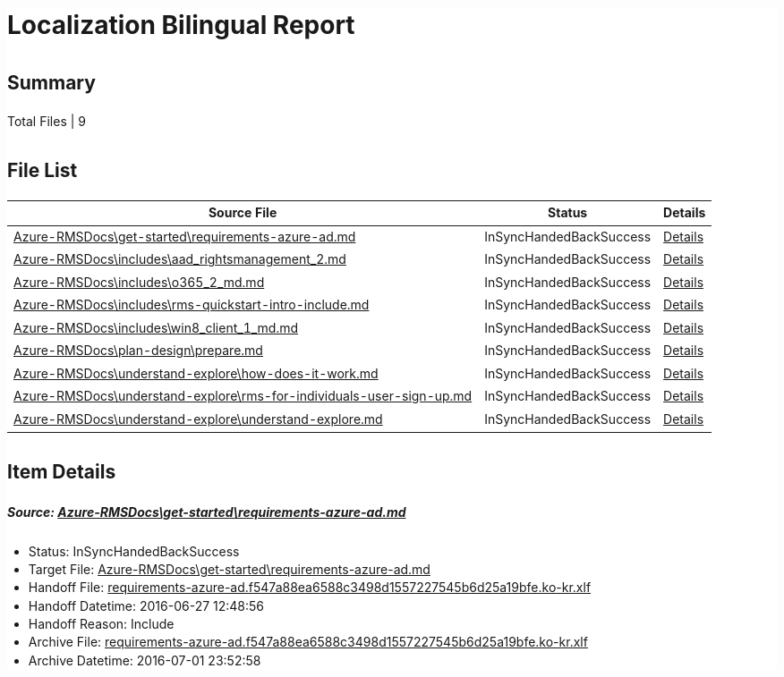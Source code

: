 # <a name='report-top'></a> Localization Bilingual Report

## Summary
 Total Files | 9

## File List
 Source File | Status | Details 
 ----------- | ------ | ------- 
 [Azure-RMSDocs\get-started\requirements-azure-ad.md](https://github.com/Microsoft/Azure-RMSDocs-pr/blob/ed50d87138c428fadfd22cd5b3ef3c7f7e421848/Azure-RMSDocs/get-started/requirements-azure-ad.md) | InSyncHandedBackSuccess | [Details](#75b2414cc360704deb6107d6c0038f5b0bf7fa70106)
 [Azure-RMSDocs\includes\aad_rightsmanagement_2.md](https://github.com/Microsoft/Azure-RMSDocs-pr/blob/c1cd5adccb8ed07dac9a0535654f21a970575a78/Azure-RMSDocs/includes/aad_rightsmanagement_2.md) | InSyncHandedBackSuccess | [Details](#7eb63fc4302ac8cb0c65a7a6c88c78a59d9b589d127)
 [Azure-RMSDocs\includes\o365_2_md.md](https://github.com/Microsoft/Azure-RMSDocs-pr/blob/c1cd5adccb8ed07dac9a0535654f21a970575a78/Azure-RMSDocs/includes/o365_2_md.md) | InSyncHandedBackSuccess | [Details](#b05c48ff61a131f1142e176549fef95ac0425294142)
 [Azure-RMSDocs\includes\rms-quickstart-intro-include.md](https://github.com/Microsoft/Azure-RMSDocs-pr/blob/5b56229ad5e234663a23812b09a7f934d6738e5a/Azure-RMSDocs/includes/rms-quickstart-intro-include.md) | InSyncHandedBackSuccess | [Details](#20715a7298d29bcf817ddbfc809eb84ead8d97ef143)
 [Azure-RMSDocs\includes\win8_client_1_md.md](https://github.com/Microsoft/Azure-RMSDocs-pr/blob/c1cd5adccb8ed07dac9a0535654f21a970575a78/Azure-RMSDocs/includes/win8_client_1_md.md) | InSyncHandedBackSuccess | [Details](#54b0789edc06c2f0735e554d0b6c010b32e896f7150)
 [Azure-RMSDocs\plan-design\prepare.md](https://github.com/Microsoft/Azure-RMSDocs-pr/blob/0f355da35dff62ecee111737eb1793ae286dc93e/Azure-RMSDocs/plan-design/prepare.md) | InSyncHandedBackSuccess | [Details](#55f092ede1f003c700cb58359bab264772702c39366)
 [Azure-RMSDocs\understand-explore\how-does-it-work.md](https://github.com/Microsoft/Azure-RMSDocs-pr/blob/5d825d6c8b2c8b7a9c34ac940c5a08439a9ae562/Azure-RMSDocs/understand-explore/how-does-it-work.md) | InSyncHandedBackSuccess | [Details](#505f2c94bb4fd056b4d2f51c147c6b0b84efac00399)
 [Azure-RMSDocs\understand-explore\rms-for-individuals-user-sign-up.md](https://github.com/Microsoft/Azure-RMSDocs-pr/blob/0f355da35dff62ecee111737eb1793ae286dc93e/Azure-RMSDocs/understand-explore/rms-for-individuals-user-sign-up.md) | InSyncHandedBackSuccess | [Details](#19252180802c69d6e5d6bf22c71ff3bcba96fb36403)
 [Azure-RMSDocs\understand-explore\understand-explore.md](https://github.com/Microsoft/Azure-RMSDocs-pr/blob/0f355da35dff62ecee111737eb1793ae286dc93e/Azure-RMSDocs/understand-explore/understand-explore.md) | InSyncHandedBackSuccess | [Details](#63635d13f95219bd900d8ecdd0ca0738c5ebca4a407)

## Item Details
##### <a name='75b2414cc360704deb6107d6c0038f5b0bf7fa70106'></a> Source: [Azure-RMSDocs\get-started\requirements-azure-ad.md](https://github.com/Microsoft/Azure-RMSDocs-pr/blob/ed50d87138c428fadfd22cd5b3ef3c7f7e421848/Azure-RMSDocs/get-started/requirements-azure-ad.md)
* Status: InSyncHandedBackSuccess
* Target File: [Azure-RMSDocs\get-started\requirements-azure-ad.md](https://github.com/Microsoft/Azure-RMSDocs-pr.ko-kr/blob/f439505111565eef78977e84ef5b8471afb636e7/Azure-RMSDocs/get-started/requirements-azure-ad.md)
* Handoff File: [requirements-azure-ad.f547a88ea6588c3498d1557227545b6d25a19bfe.ko-kr.xlf](https://github.com/Microsoft/EM.handoff/blob/04e4ae08f22452099e628c8f958716e1e824675c/ol-handoff/Microsoft/Azure-RMSDocs-pr.ko-kr/master/requirements-azure-ad.f547a88ea6588c3498d1557227545b6d25a19bfe.ko-kr.xlf)
* Handoff Datetime: 2016-06-27 12:48:56
* Handoff Reason: Include
* Archive File: [requirements-azure-ad.f547a88ea6588c3498d1557227545b6d25a19bfe.ko-kr.xlf](https://github.com/Microsoft/EM.handoff/blob/24a9ac5d4c067206abd38853cf2101af917a5a24/ol-handoff/Microsoft/Azure-RMSDocs-pr.ko-kr/master/archive/requirements-azure-ad.f547a88ea6588c3498d1557227545b6d25a19bfe.ko-kr.xlf)
* Archive Datetime: 2016-07-01 23:52:58